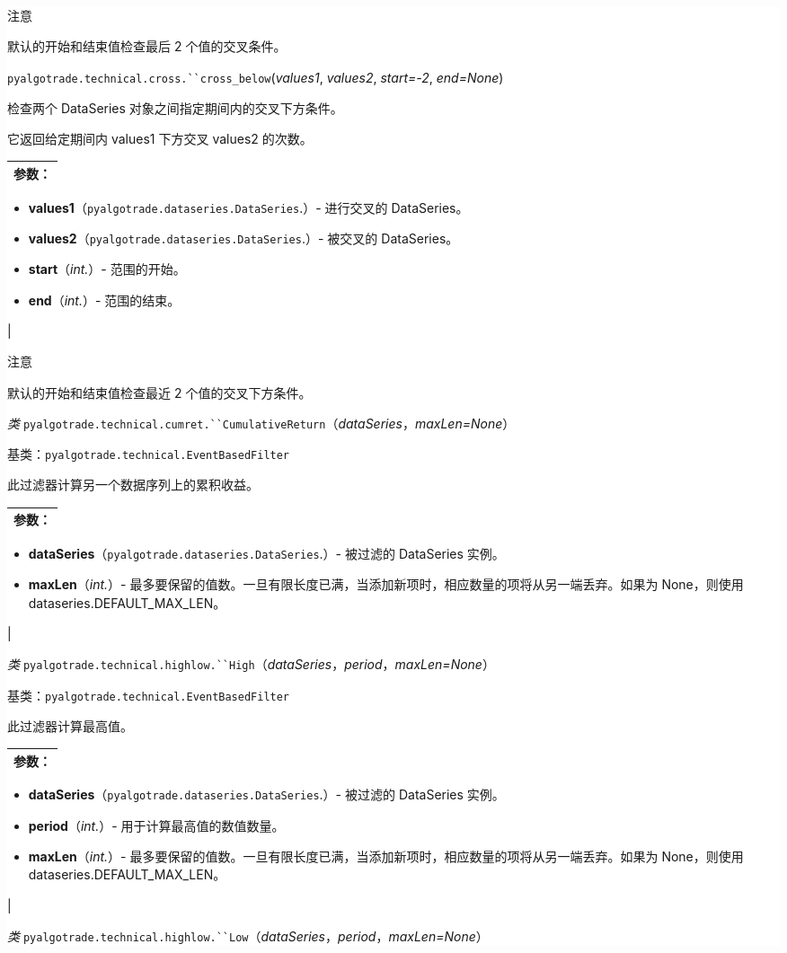 注意

默认的开始和结束值检查最后 2 个值的交叉条件。

`pyalgotrade.technical.cross.``cross_below`(*values1*, *values2*, *start=-2*, *end=None*)

检查两个 DataSeries 对象之间指定期间内的交叉下方条件。

它返回给定期间内 values1 下方交叉 values2 的次数。

| 参数： |
| --- |

+   **values1**（`pyalgotrade.dataseries.DataSeries`.）- 进行交叉的 DataSeries。

+   **values2**（`pyalgotrade.dataseries.DataSeries`.）- 被交叉的 DataSeries。

+   **start**（*int.*）- 范围的开始。

+   **end**（*int.*）- 范围的结束。

|

注意

默认的开始和结束值检查最近 2 个值的交叉下方条件。

*类* `pyalgotrade.technical.cumret.``CumulativeReturn`（*dataSeries*，*maxLen=None*）

基类：`pyalgotrade.technical.EventBasedFilter`

此过滤器计算另一个数据序列上的累积收益。

| 参数： |
| --- |

+   **dataSeries**（`pyalgotrade.dataseries.DataSeries`.）- 被过滤的 DataSeries 实例。

+   **maxLen**（*int.*）- 最多要保留的值数。一旦有限长度已满，当添加新项时，相应数量的项将从另一端丢弃。如果为 None，则使用 dataseries.DEFAULT_MAX_LEN。

|

*类* `pyalgotrade.technical.highlow.``High`（*dataSeries*，*period*，*maxLen=None*）

基类：`pyalgotrade.technical.EventBasedFilter`

此过滤器计算最高值。

| 参数： |
| --- |

+   **dataSeries**（`pyalgotrade.dataseries.DataSeries`.）- 被过滤的 DataSeries 实例。

+   **period**（*int.*）- 用于计算最高值的数值数量。

+   **maxLen**（*int.*）- 最多要保留的值数。一旦有限长度已满，当添加新项时，相应数量的项将从另一端丢弃。如果为 None，则使用 dataseries.DEFAULT_MAX_LEN。

|

*类* `pyalgotrade.technical.highlow.``Low`（*dataSeries*，*period*，*maxLen=None*）
